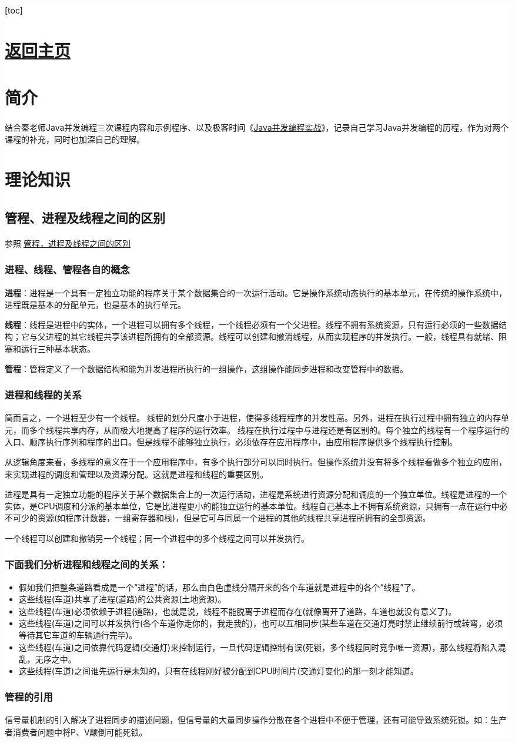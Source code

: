 [toc]

# [返回主页](../index.md)



# 简介

结合秦老师Java并发编程三次课程内容和示例程序、以及极客时间《[Java并发编程实战](https://time.geekbang.org/column/intro/159)》，记录自己学习Java并发编程的历程，作为对两个课程的补充，同时也加深自己的理解。



# 理论知识

## 管程、进程及线程之间的区别

参照 [管程，进程及线程之间的区别](https://blog.csdn.net/qq_35212671/article/details/52713822)

### 进程、线程、管程各自的概念

**进程**：进程是一个具有一定独立功能的程序关于某个数据集合的一次运行活动。它是操作系统动态执行的基本单元，在传统的操作系统中，进程既是基本的分配单元，也是基本的执行单元。

**线程**：线程是进程中的实体，一个进程可以拥有多个线程，一个线程必须有一个父进程。线程不拥有系统资源，只有运行必须的一些数据结构；它与父进程的其它线程共享该进程所拥有的全部资源。线程可以创建和撤消线程，从而实现程序的并发执行。一般，线程具有就绪、阻塞和运行三种基本状态。

**管程**：管程定义了一个数据结构和能为并发进程所执行的一组操作，这组操作能同步进程和改变管程中的数据。



### 进程和线程的关系

简而言之，一个进程至少有一个线程。 线程的划分尺度小于进程，使得多线程程序的并发性高。另外，进程在执行过程中拥有独立的内存单元，而多个线程共享内存，从而极大地提高了程序的运行效率。 线程在执行过程中与进程还是有区别的。每个独立的线程有一个程序运行的入口、顺序执行序列和程序的出口。但是线程不能够独立执行，必须依存在应用程序中，由应用程序提供多个线程执行控制。

从逻辑角度来看，多线程的意义在于一个应用程序中，有多个执行部分可以同时执行。但操作系统并没有将多个线程看做多个独立的应用，来实现进程的调度和管理以及资源分配。这就是进程和线程的重要区别。

进程是具有一定独立功能的程序关于某个数据集合上的一次运行活动，进程是系统进行资源分配和调度的一个独立单位。线程是进程的一个实体，是CPU调度和分派的基本单位，它是比进程更小的能独立运行的基本单位。线程自己基本上不拥有系统资源，只拥有一点在运行中必不可少的资源(如程序计数器，一组寄存器和栈)，但是它可与同属一个进程的其他的线程共享进程所拥有的全部资源。 

一个线程可以创建和撤销另一个线程；同一个进程中的多个线程之间可以并发执行。

### 下面我们分析进程和线程之间的关系：

- 假如我们把整条道路看成是一个“进程”的话，那么由白色虚线分隔开来的各个车道就是进程中的各个“线程”了。
- 这些线程(车道)共享了进程(道路)的公共资源(土地资源)。
- 这些线程(车道)必须依赖于进程(道路)，也就是说，线程不能脱离于进程而存在(就像离开了道路，车道也就没有意义了)。
- 这些线程(车道)之间可以并发执行(各个车道你走你的，我走我的)，也可以互相同步(某些车道在交通灯亮时禁止继续前行或转弯，必须等待其它车道的车辆通行完毕)。
- 这些线程(车道)之间依靠代码逻辑(交通灯)来控制运行，一旦代码逻辑控制有误(死锁，多个线程同时竞争唯一资源)，那么线程将陷入混乱，无序之中。
- 这些线程(车道)之间谁先运行是未知的，只有在线程刚好被分配到CPU时间片(交通灯变化)的那一刻才能知道。

### 管程的引用 

信号量机制的引入解决了进程同步的描述问题，但信号量的大量同步操作分散在各个进程中不便于管理，还有可能导致系统死锁。如：生产者消费者问题中将P、V颠倒可能死锁。
